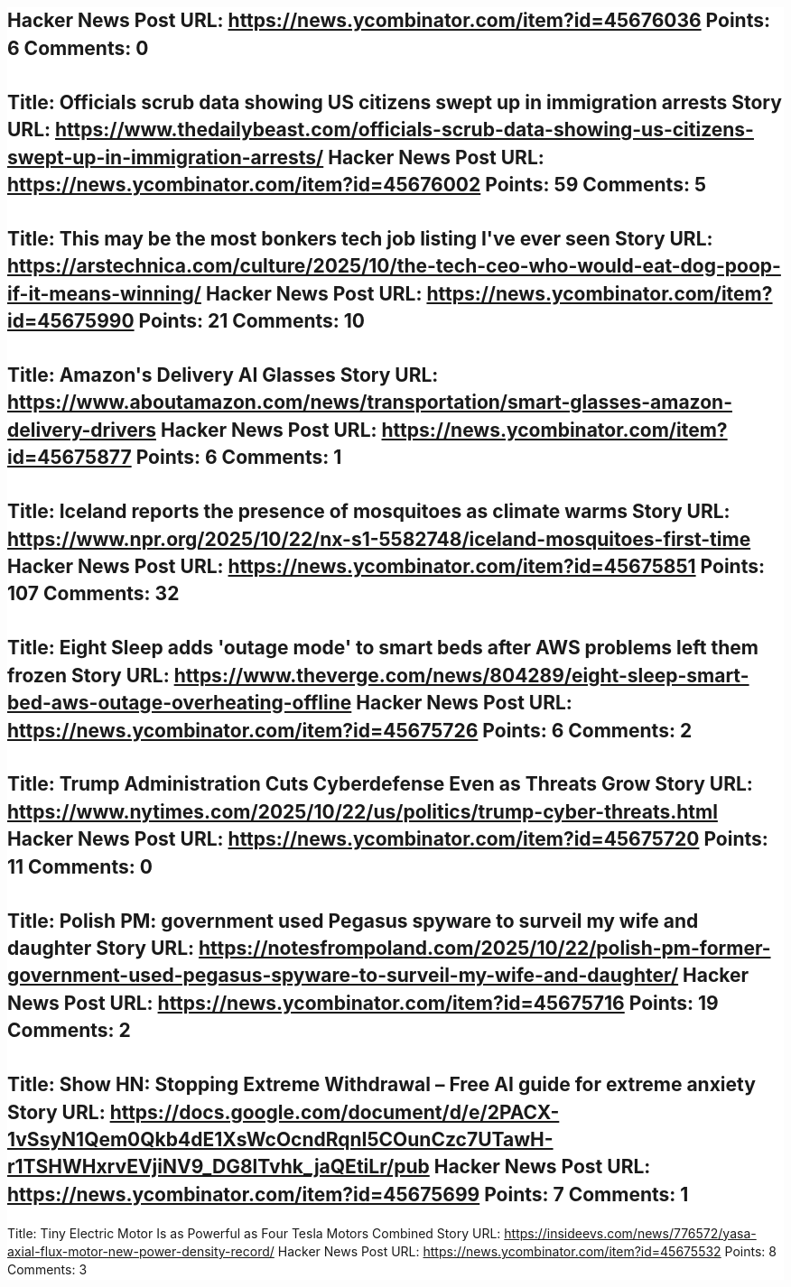 Hacker News Post URL: https://news.ycombinator.com/item?id=45676036
Points: 6
Comments: 0
----------------------------------------
Title: Officials scrub data showing US citizens swept up in immigration arrests
Story URL: https://www.thedailybeast.com/officials-scrub-data-showing-us-citizens-swept-up-in-immigration-arrests/
Hacker News Post URL: https://news.ycombinator.com/item?id=45676002
Points: 59
Comments: 5
----------------------------------------
Title: This may be the most bonkers tech job listing I've ever seen
Story URL: https://arstechnica.com/culture/2025/10/the-tech-ceo-who-would-eat-dog-poop-if-it-means-winning/
Hacker News Post URL: https://news.ycombinator.com/item?id=45675990
Points: 21
Comments: 10
----------------------------------------
Title: Amazon's Delivery AI Glasses
Story URL: https://www.aboutamazon.com/news/transportation/smart-glasses-amazon-delivery-drivers
Hacker News Post URL: https://news.ycombinator.com/item?id=45675877
Points: 6
Comments: 1
----------------------------------------
Title: Iceland reports the presence of mosquitoes as climate warms
Story URL: https://www.npr.org/2025/10/22/nx-s1-5582748/iceland-mosquitoes-first-time
Hacker News Post URL: https://news.ycombinator.com/item?id=45675851
Points: 107
Comments: 32
----------------------------------------
Title: Eight Sleep adds 'outage mode' to smart beds after AWS problems left them frozen
Story URL: https://www.theverge.com/news/804289/eight-sleep-smart-bed-aws-outage-overheating-offline
Hacker News Post URL: https://news.ycombinator.com/item?id=45675726
Points: 6
Comments: 2
----------------------------------------
Title: Trump Administration Cuts Cyberdefense Even as Threats Grow
Story URL: https://www.nytimes.com/2025/10/22/us/politics/trump-cyber-threats.html
Hacker News Post URL: https://news.ycombinator.com/item?id=45675720
Points: 11
Comments: 0
----------------------------------------
Title: Polish PM: government used Pegasus spyware to surveil my wife and daughter
Story URL: https://notesfrompoland.com/2025/10/22/polish-pm-former-government-used-pegasus-spyware-to-surveil-my-wife-and-daughter/
Hacker News Post URL: https://news.ycombinator.com/item?id=45675716
Points: 19
Comments: 2
----------------------------------------
Title: Show HN: Stopping Extreme Withdrawal – Free AI guide for extreme anxiety
Story URL: https://docs.google.com/document/d/e/2PACX-1vSsyN1Qem0Qkb4dE1XsWcOcndRqnI5COunCzc7UTawH-r1TSHWHxrvEVjiNV9_DG8lTvhk_jaQEtiLr/pub
Hacker News Post URL: https://news.ycombinator.com/item?id=45675699
Points: 7
Comments: 1
----------------------------------------
Title: Tiny Electric Motor Is as Powerful as Four Tesla Motors Combined
Story URL: https://insideevs.com/news/776572/yasa-axial-flux-motor-new-power-density-record/
Hacker News Post URL: https://news.ycombinator.com/item?id=45675532
Points: 8
Comments: 3